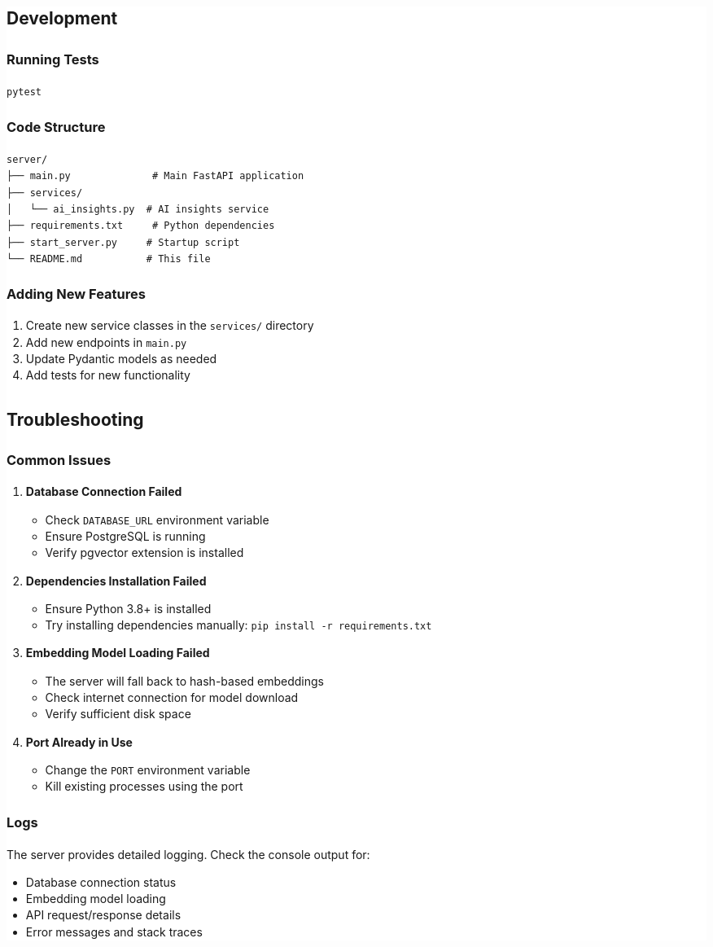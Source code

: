 ## Development

### Running Tests
```bash
pytest
```

### Code Structure
```
server/
├── main.py              # Main FastAPI application
├── services/
│   └── ai_insights.py  # AI insights service
├── requirements.txt     # Python dependencies
├── start_server.py     # Startup script
└── README.md           # This file
```

### Adding New Features
1. Create new service classes in the `services/` directory
2. Add new endpoints in `main.py`
3. Update Pydantic models as needed
4. Add tests for new functionality

## Troubleshooting

### Common Issues

1. **Database Connection Failed**
   - Check `DATABASE_URL` environment variable
   - Ensure PostgreSQL is running
   - Verify pgvector extension is installed

2. **Dependencies Installation Failed**
   - Ensure Python 3.8+ is installed
   - Try installing dependencies manually: `pip install -r requirements.txt`

3. **Embedding Model Loading Failed**
   - The server will fall back to hash-based embeddings
   - Check internet connection for model download
   - Verify sufficient disk space

4. **Port Already in Use**
   - Change the `PORT` environment variable
   - Kill existing processes using the port

### Logs
The server provides detailed logging. Check the console output for:
- Database connection status
- Embedding model loading
- API request/response details
- Error messages and stack traces

